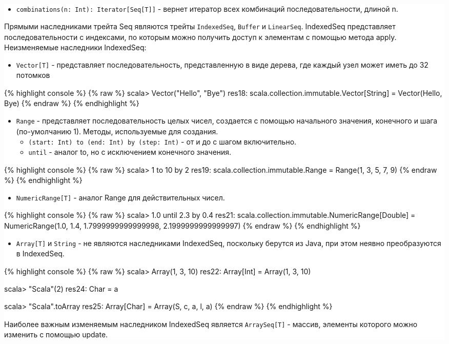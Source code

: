  - `combinations(n: Int): Iterator[Seq[T]]` - вернет итератор всех комбинаций последовательности, длиной n.

Прямыми наследниками трейта Seq являются трейты `IndexedSeq`, `Buffer` и `LinearSeq`.
IndexedSeq представляет последовательности с индексами, по которым можно получить доступ к элементам с помощью метода apply. Неизменяемые наследники IndexedSeq:
 - `Vector[T]` - представляет последовательность, представленную в виде дерева, где каждый узел может иметь до 32 потомков

{% highlight console %}
{% raw %}
    scala> Vector("Hello", "Bye")
    res18: scala.collection.immutable.Vector[String] = Vector(Hello, Bye)
{% endraw %}
{% endhighlight %}

 - `Range` - представляет последовательность целых чисел, создается с помощью начального значения, конечного и шага (по-умолчанию 1). Методы, используемые для создания.
    - `(start: Int) to (end: Int) by (step: Int)` - от и до с шагом включительно.
    - `until` - аналог to, но с исключением конечного значения.

{% highlight console %}
{% raw %}
scala> 1 to 10 by 2
res19: scala.collection.immutable.Range = Range(1, 3, 5, 7, 9)
{% endraw %}
{% endhighlight %}

 - `NumericRange[T]` - аналог Range для действительных чисел.

{% highlight console %}
{% raw %}
scala> 1.0 until 2.3 by 0.4
res21: scala.collection.immutable.NumericRange[Double] = NumericRange(1.0, 1.4, 1.7999999999999998, 2.1999999999999997)
{% endraw %}
{% endhighlight %}

 - `Array[T]` и `String` - не являются наследниками IndexedSeq, поскольку берутся из Java, при этом неявно преобразуются в IndexedSeq.

{% highlight console %}
{% raw %}
scala> Array(1, 3, 10)
res22: Array[Int] = Array(1, 3, 10)

scala> "Scala"(2)
res24: Char = a

scala> "Scala".toArray
res25: Array[Char] = Array(S, c, a, l, a)
{% endraw %}
{% endhighlight %}

Наиболее важным изменяемым наследником IndexedSeq является `ArraySeq[T]` - массив, элементы которого можно изменить с помощью update.
